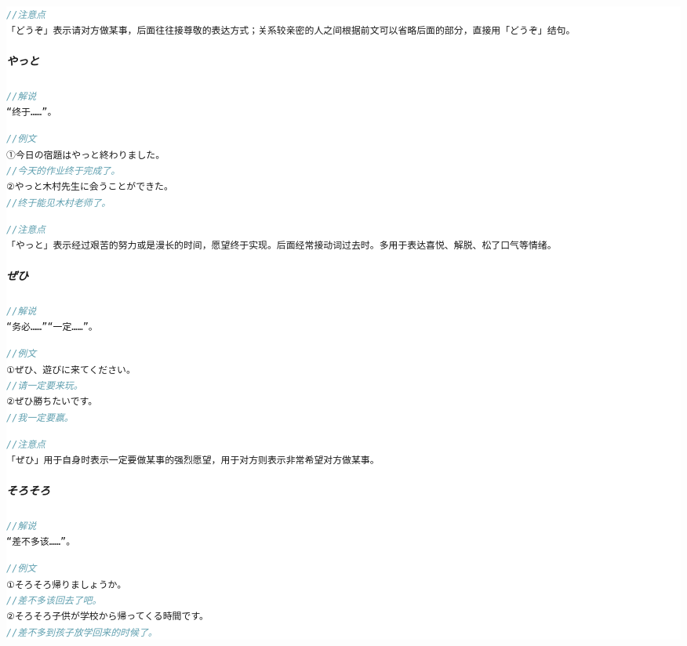 ```c
//注意点
「どうぞ」表示请对方做某事，后面往往接尊敬的表达方式；关系较亲密的人之间根据前文可以省略后面的部分，直接用「どうぞ」结句。
```

##### やっと

```c
//解说
“终于……”。
```

```c
//例文
①今日の宿題はやっと終わりました。　
//今天的作业终于完成了。 
②やっと木村先生に会うことができた。　
//终于能见木村老师了。
```

```c
//注意点
「やっと」表示经过艰苦的努力或是漫长的时间，愿望终于实现。后面经常接动词过去时。多用于表达喜悦、解脱、松了口气等情绪。
```

##### ぜひ

```c
//解说
“务必……”“一定……”。
```

```c
//例文
①ぜひ、遊びに来てください。 
//请一定要来玩。 
②ぜひ勝ちたいです。　
//我一定要赢。
```

```c
//注意点
「ぜひ」用于自身时表示一定要做某事的强烈愿望，用于对方则表示非常希望对方做某事。
```

##### そろそろ

```c
//解说
“差不多该……”。
```

```c
//例文
①そろそろ帰りましょうか。　
//差不多该回去了吧。 
②そろそろ子供が学校から帰ってくる時間です。　
//差不多到孩子放学回来的时候了。
```
